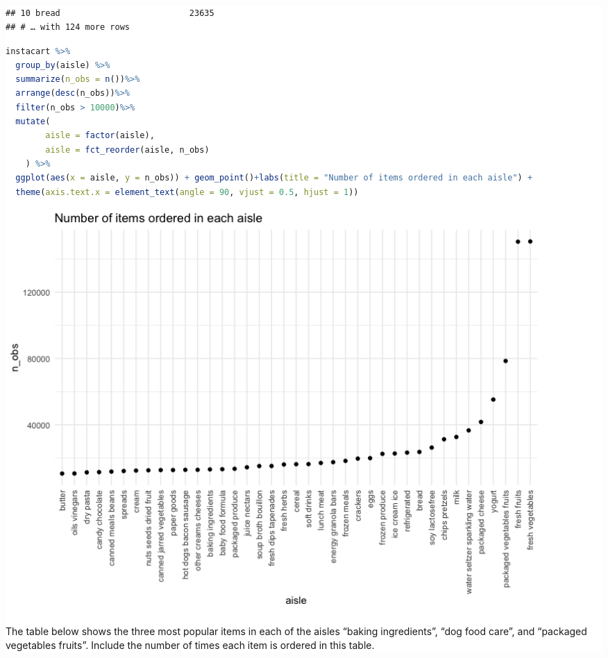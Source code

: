     ## 10 bread                          23635
    ## # … with 124 more rows

``` r
instacart %>%
  group_by(aisle) %>%
  summarize(n_obs = n())%>%
  arrange(desc(n_obs))%>%
  filter(n_obs > 10000)%>%
  mutate(
        aisle = factor(aisle),
        aisle = fct_reorder(aisle, n_obs)
    ) %>% 
  ggplot(aes(x = aisle, y = n_obs)) + geom_point()+labs(title = "Number of items ordered in each aisle") +
  theme(axis.text.x = element_text(angle = 90, vjust = 0.5, hjust = 1))
```

<img src="p8105_hw3_yc4195_files/figure-gfm/unnamed-chunk-2-1.png" width="90%" />

The table below shows the three most popular items in each of the aisles
“baking ingredients”, “dog food care”, and “packaged vegetables fruits”.
Include the number of times each item is ordered in this table.
